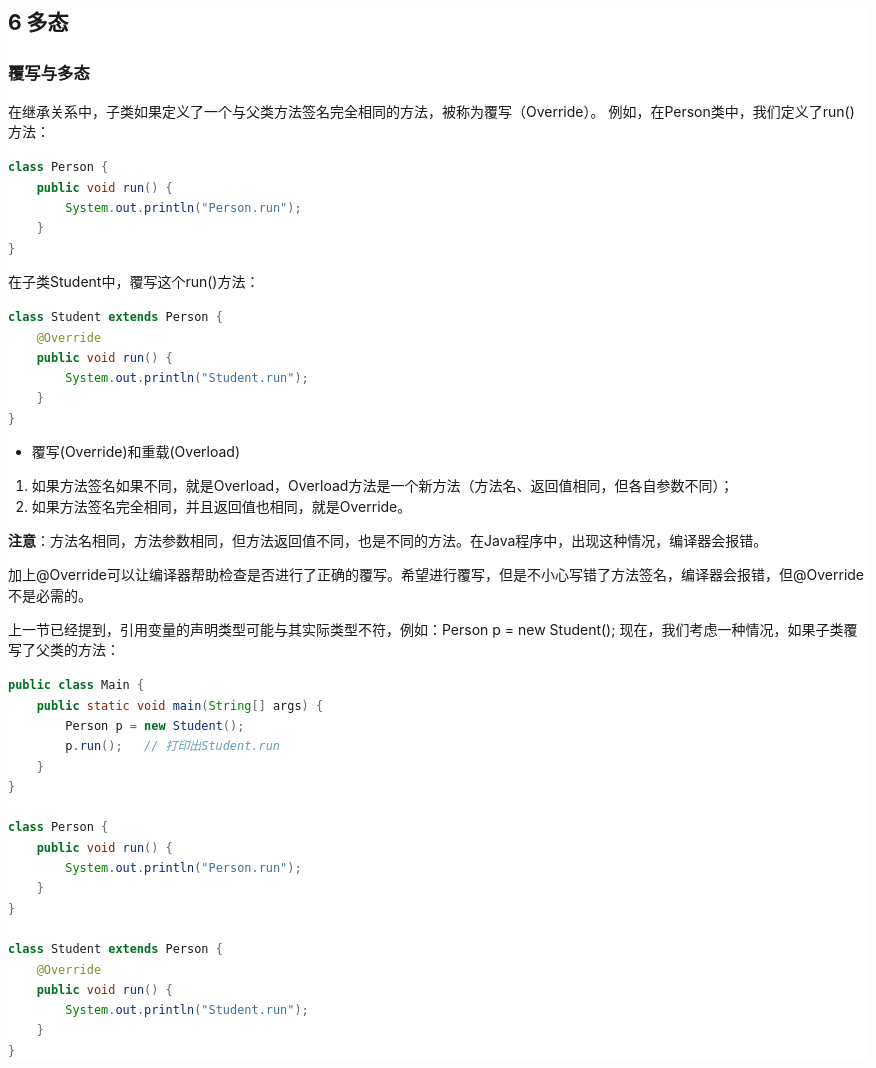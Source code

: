 ## 6  多态

### 覆写与多态

在继承关系中，子类如果定义了一个与父类方法签名完全相同的方法，被称为覆写（Override）。
例如，在Person类中，我们定义了run()方法：

```java
class Person {
    public void run() {
        System.out.println("Person.run");
    }
}

```

在子类Student中，覆写这个run()方法：

```java
class Student extends Person {
    @Override
    public void run() {
        System.out.println("Student.run");
    }
}

```

+ 覆写(Override)和重载(Overload)

1. 如果方法签名如果不同，就是Overload，Overload方法是一个新方法（方法名、返回值相同，但各自参数不同）；
2. 如果方法签名完全相同，并且返回值也相同，就是Override。

**注意**：方法名相同，方法参数相同，但方法返回值不同，也是不同的方法。在Java程序中，出现这种情况，编译器会报错。

加上@Override可以让编译器帮助检查是否进行了正确的覆写。希望进行覆写，但是不小心写错了方法签名，编译器会报错，但@Override不是必需的。

上一节已经提到，引用变量的声明类型可能与其实际类型不符，例如：Person p = new Student();
现在，我们考虑一种情况，如果子类覆写了父类的方法：

```java
public class Main {
    public static void main(String[] args) {
        Person p = new Student();
        p.run();   // 打印出Student.run
    }
}

class Person {
    public void run() {
        System.out.println("Person.run");
    }
}

class Student extends Person {
    @Override
    public void run() {
        System.out.println("Student.run");
    }
}

```
